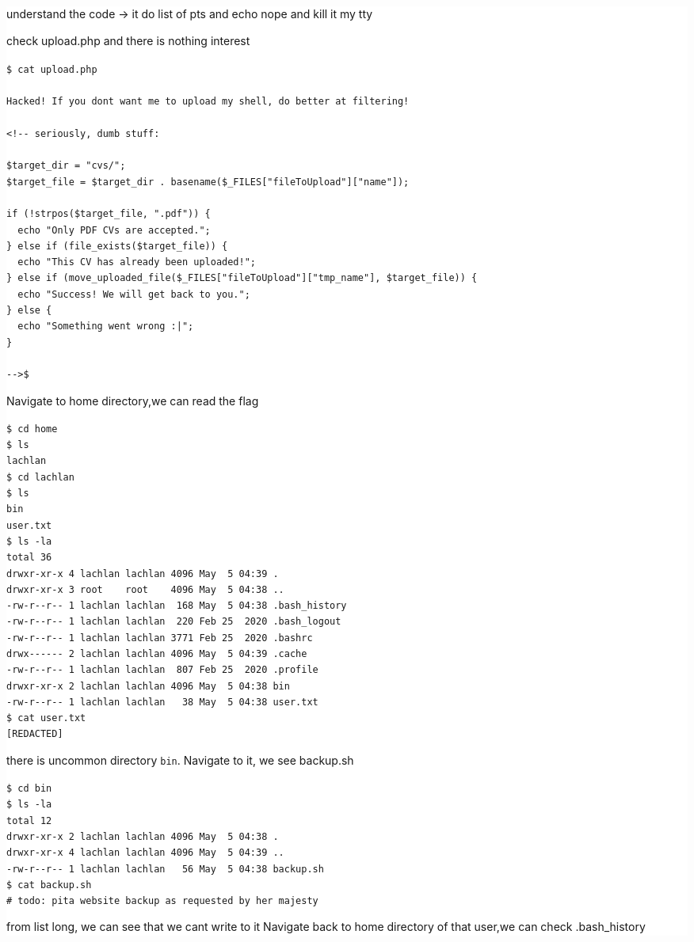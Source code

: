 understand the code -> it do list of pts and echo nope and kill it my tty

check upload.php and there is nothing interest
```
$ cat upload.php

Hacked! If you dont want me to upload my shell, do better at filtering!

<!-- seriously, dumb stuff:

$target_dir = "cvs/";
$target_file = $target_dir . basename($_FILES["fileToUpload"]["name"]);

if (!strpos($target_file, ".pdf")) {
  echo "Only PDF CVs are accepted.";
} else if (file_exists($target_file)) {
  echo "This CV has already been uploaded!";
} else if (move_uploaded_file($_FILES["fileToUpload"]["tmp_name"], $target_file)) {
  echo "Success! We will get back to you.";
} else {
  echo "Something went wrong :|";
}

-->$ 

```

Navigate  to home directory,we can read the flag
```
$ cd home
$ ls
lachlan
$ cd lachlan
$ ls
bin
user.txt
$ ls -la
total 36
drwxr-xr-x 4 lachlan lachlan 4096 May  5 04:39 .
drwxr-xr-x 3 root    root    4096 May  5 04:38 ..
-rw-r--r-- 1 lachlan lachlan  168 May  5 04:38 .bash_history
-rw-r--r-- 1 lachlan lachlan  220 Feb 25  2020 .bash_logout
-rw-r--r-- 1 lachlan lachlan 3771 Feb 25  2020 .bashrc
drwx------ 2 lachlan lachlan 4096 May  5 04:39 .cache
-rw-r--r-- 1 lachlan lachlan  807 Feb 25  2020 .profile
drwxr-xr-x 2 lachlan lachlan 4096 May  5 04:38 bin
-rw-r--r-- 1 lachlan lachlan   38 May  5 04:38 user.txt
$ cat user.txt
[REDACTED]

```
there is uncommon directory `bin`. Navigate to it, we see backup.sh
```
$ cd bin
$ ls -la
total 12
drwxr-xr-x 2 lachlan lachlan 4096 May  5 04:38 .
drwxr-xr-x 4 lachlan lachlan 4096 May  5 04:39 ..
-rw-r--r-- 1 lachlan lachlan   56 May  5 04:38 backup.sh
$ cat backup.sh
# todo: pita website backup as requested by her majesty

```
from list long, we can see that we cant write to it
Navigate back to home directory of that user,we can check .bash_history
```
```
